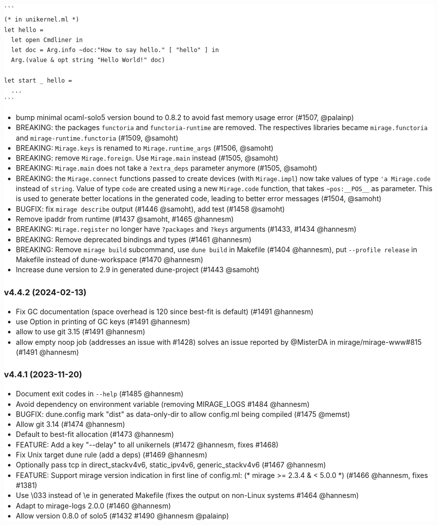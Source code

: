     ```
    (* in unikernel.ml *)
    let hello =
      let open Cmdliner in
      let doc = Arg.info ~doc:"How to say hello." [ "hello" ] in
      Arg.(value & opt string "Hello World!" doc)

    let start _ hello =
      ...
    ```

- bump minimal ocaml-solo5 version bound to 0.8.2 to avoid fast memory usage
  error (#1507, @palainp)
- BREAKING: the packages `functoria` and `functoria-runtime` are removed. The
  respectives libraries became `mirage.functoria` and `mirage-runtime.functoria`
  (#1509, @samoht)
- BREAKING: `Mirage.keys` is renamed to `Mirage.runtime_args` (#1506, @samoht)
- BREAKING: remove `Mirage.foreign`. Use `Mirage.main` instead (#1505, @samoht)
- BREAKING: `Mirage.main` does not take a `?extra_deps` parameter anymore
  (#1505, @samoht)
- BREAKING: the `Mirage.connect` functions passed to create devices
  (with `Mirage.impl`)  now take values of type `'a Mirage.code` instead
  of `string`. Value of type `code` are created using a new `Mirage.code`
  function, that takes `~pos:__POS__` as parameter. This is used to generate
  better locations in the generated code, leading to better error messages
  (#1504, @samoht)
- BUGFIX: fix `mirage describe` output (#1446 @samoht), add test (#1458 @samoht)
- Remove ipaddr from runtime (#1437 @samoht, #1465 @hannesm)
- BREAKING: `Mirage.register` no longer have `?packages` and `?keys` arguments
  (#1433, #1434 @hannesm)
- BREAKING: Remove deprecated bindings and types (#1461 @hannesm)
- BREAKING: Remove `mirage build` subcommand, use `dune build` in Makefile
  (#1404 @hannesm), put `--profile release` in Makefile instead of
  dune-workspace (#1470 @hannesm)
- Increase dune version to 2.9 in generated dune-project (#1443 @samoht)

### v4.4.2 (2024-02-13)

- Fix GC documentation (space overhead is 120 since best-fit is default)
  (#1491 @hannesm)
- use Option in printing of GC keys (#1491 @hannesm)
- allow to use git 3.15 (#1491 @hannesm)
- allow empty noop job (addresses an issue with #1428)
  solves an issue reported by @MisterDA in mirage/mirage-www#815
  (#1491 @hannesm)

### v4.4.1 (2023-11-20)

- Document exit codes in `--help` (#1485 @hannesm)
- Avoid dependency on environment variable (removing MIRAGE_LOGS #1484 @hannesm)
- BUGFIX: dune.config mark "dist" as data-only-dir to allow config.ml being
  compiled (#1475 @memst)
- Allow git 3.14 (#1474 @hannesm)
- Default to best-fit allocation (#1473 @hannesm)
- FEATURE: Add a key "--delay" to all unikernels (#1472 @hannesm, fixes #1468)
- Fix Unix target dune rule (add a deps) (#1469 @hannesm)
- Optionally pass tcp in direct_stackv4v6, static_ipv4v6, generic_stackv4v6
  (#1467 @hannesm)
- FEATURE: Support mirage version indication in first line of config.ml:
  (* mirage >= 2.3.4 & < 5.0.0 *) (#1466 @hannesm, fixes #1381)
- Use \033 instead of \e in generated Makefile (fixes the output on non-Linux
  systems #1464 @hannesm)
- Adapt to mirage-logs 2.0.0 (#1460 @hannesm)
- Allow version 0.8.0 of solo5 (#1432 #1490 @hannesm @palainp)
